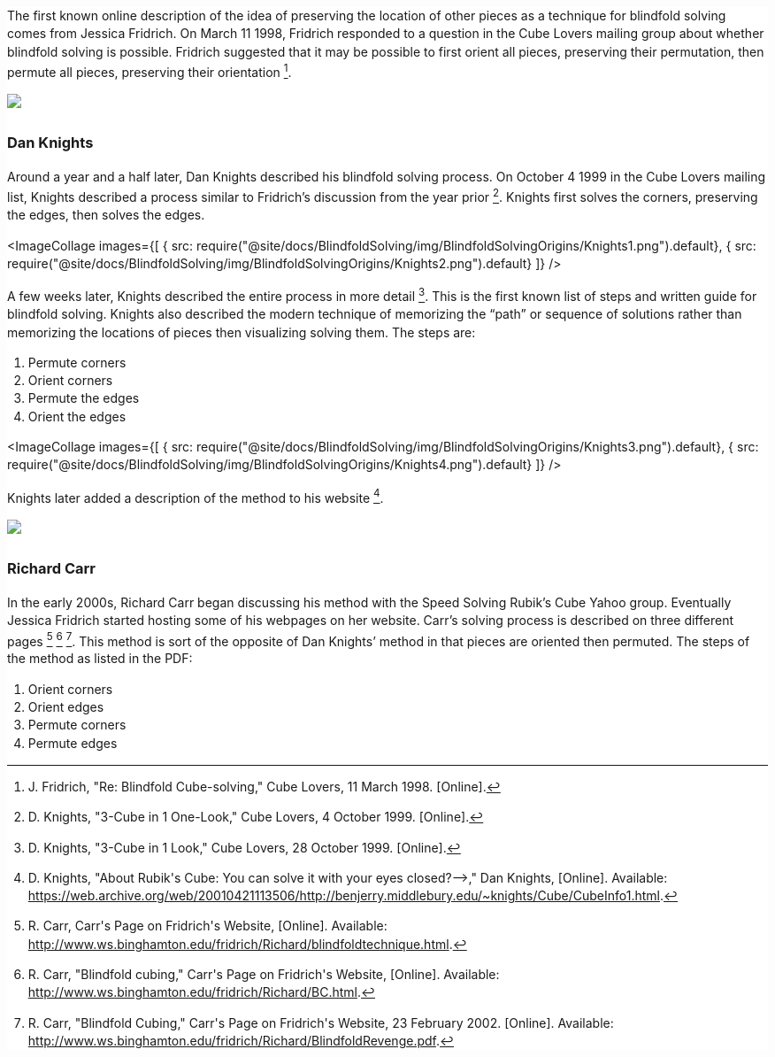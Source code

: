 The first known online description of the idea of preserving the location of other pieces as a technique for blindfold solving comes from Jessica Fridrich. On March 11 1998, Fridrich responded to a question in the Cube Lovers mailing group about whether blindfold solving is possible. Fridrich suggested that it may be possible to first orient all pieces, preserving their permutation, then permute all pieces, preserving their orientation [^fridrich-re-blindfold-cube-solving-1998].

![](img/BlindfoldSolvingOrigins/Fridrich.png)

### Dan Knights

Around a year and a half later, Dan Knights described his blindfold solving process. On October 4 1999 in the Cube Lovers mailing list, Knights described a process similar to Fridrich’s discussion from the year prior [^knights-3-cube-in-1-one-look-1999]. Knights first solves the corners, preserving the edges, then solves the edges.

<ImageCollage
images={[
{ src: require("@site/docs/BlindfoldSolving/img/BlindfoldSolvingOrigins/Knights1.png").default},
{ src: require("@site/docs/BlindfoldSolving/img/BlindfoldSolvingOrigins/Knights2.png").default}
]}
/>

A few weeks later, Knights described the entire process in more detail [^knights-3-cube-in-1-look-1999]. This is the first known list of steps and written guide for blindfold solving. Knights also described the modern technique of memorizing the “path” or sequence of solutions rather than memorizing the locations of pieces then visualizing solving them. The steps are:

1. Permute corners
2. Orient corners
3. Permute the edges
4. Orient the edges

<ImageCollage
images={[
{ src: require("@site/docs/BlindfoldSolving/img/BlindfoldSolvingOrigins/Knights3.png").default},
{ src: require("@site/docs/BlindfoldSolving/img/BlindfoldSolvingOrigins/Knights4.png").default}
]}
/>

Knights later added a description of the method to his website [^knights-about-rubiks-cube-you-can-solve-it-with-your-eyes-closed-2001].

![](img/BlindfoldSolvingOrigins/Knights5.png)

### Richard Carr

In the early 2000s, Richard Carr began discussing his method with the Speed Solving Rubik’s Cube Yahoo group. Eventually Jessica Fridrich started hosting some of his webpages on her website. Carr’s solving process is described on three different pages [^carr-blindfold-cubing-nd] [^carr-blindfold-cubing-2002] [^carr-blindfold-revenge-2002]. This method is sort of the opposite of Dan Knights’ method in that pieces are oriented then permuted. The steps of the method as listed in the PDF:

1. Orient corners
2. Orient edges
3. Permute corners
4. Permute edges


[^zimmermann-1980]: M. Zimmermann, ""blindfold" cube?," Cube Lovers, 25 July 1980. [Online].
[^atwood-1998]: M. Atwood, Cube Lovers, 12 March 1998. [Online].
[^steenhuis-1985]: K. Steenhuis, "ALTERNATIEVE IDEEËN VOOR HET STELLEN VAN KUBUS-OPGAVEN," Cubism For Fun, no. 10, p. 5, 1985.
[^singmaster-cubic-circular-issue-1-nd]: D. Singmaster, "Cubic Circular Issue 1," Jaap's Puzzle Page, [Online]. Available: https://www.jaapsch.net/puzzles/cubic1.htm#p13.
[^singmaster-cubic-circular-issue-2-nd]: D. Singmaster, "Cubic Circular Issue 2," Jaap's Puzzle Page, [Online]. Available: https://www.jaapsch.net/puzzles/cubic2.htm#p4.
[^singmaster-cubic-circular-issue-3-4-nd]: D. Singmaster, "Cubic Circular Issue 3/4," Jaap's Puzzle Page, [Online]. Available: https://www.jaapsch.net/puzzles/cubic3.htm#p7.
[^gvksen-1999]: Gvksen, "Rubik's cube," Cube Lovers, 17 February 1999. [Online].
[^reid-1992]: M. Reid, "Re: reminiscences," Cube Lovers, 21 June 1992. [Online].
[^guimond-extreme-message-2004]: G. Guimond, "EXTREME MESSAGE," Speed Solving Rubik's Cube Yahoo Group, 6 May 2004. [Online].
[^guimond-le-premier-humain-a-resoudre-un-cube-sans-regarder-2011]: G. Guimond, "Le premier humain à résoudre un cube sans regarder," YouTube, 13 February 2011. [Online]. Available: https://www.youtube.com/watch?v=VZuC1lXnUcc.
[^guimond-tv-apparitions-nd]: G. Guimond, "TV Apparitions," [Online]. Available: https://web.archive.org/web/20050405213835/http://www.rubikscuberecord.com/.
[^laue-world-record-for-doing-a-rubiks-cube-while-blindfolded-nd]: R. Laue, "World Record For Doing A Rubik's Cube While Blindfolded," recordholders.org, [Online]. Available: https://www.recordholders.org/en/records/rubik-blindfold.html.
[^carr-a-night-of-4s-2002]: R. Carr, "A night of 4s," Speed Solving Rubik's Cube, 29 August 2002. [Online].
[^carr-nd]: R. Carr, Carr's Page on Fridrich's Website, [Online]. Available: http://www.ws.binghamton.edu/fridrich/Richard/times.html.
[^v-bruchem-cheers-for-another-3-cubes-blindfold-2002]: R. v. Bruchem, "Cheers for another 3 cubes blindfold!," Speed Solving Rubik's Cube Yahoo Group, 16 August 2002. [Online].
[^v-bruchem-rubiks-cube-blindfolded-number-of-cubes-nd]: R. v. Bruchem, "Rubik's Cube: Blindfolded number of cubes," speedcubing.com, [Online]. Available: https://speedcubing.com/records/recs_bf_333num.html.
[^dicks-re-blindfold-cube-solving-2004]: D. Dicks, "Re: [Speed cubing group] Finally, I solved 3x3 in blindfold manner!," Speed Solving Rubik's Cube Yahoo Group, 8 January 2004. [Online].
[^dicks-re-speed-cubing-group-tournaments-2005]: D. Dicks, "Re: [Speed cubing group] $ at tournaments?," Speed Solving Rubik's Cube Yahoo Group, 9 February 2005. [Online].
[^fridrich-re-blindfold-cube-solving-1998]: J. Fridrich, "Re: Blindfold Cube-solving," Cube Lovers, 11 March 1998. [Online].
[^knights-3-cube-in-1-one-look-1999]: D. Knights, "3-Cube in 1 One-Look," Cube Lovers, 4 October 1999. [Online].
[^knights-3-cube-in-1-look-1999]: D. Knights, "3-Cube in 1 Look," Cube Lovers, 28 October 1999. [Online].
[^knights-about-rubiks-cube-you-can-solve-it-with-your-eyes-closed-2001]: D. Knights, "About Rubik's Cube: You can solve it with your eyes closed?-->," Dan Knights, [Online]. Available: https://web.archive.org/web/20010421113506/http://benjerry.middlebury.edu/~knights/Cube/CubeInfo1.html.
[^carr-blindfold-cubing-nd]: R. Carr, Carr's Page on Fridrich's Website, [Online]. Available: http://www.ws.binghamton.edu/fridrich/Richard/blindfoldtechnique.html.
[^carr-blindfold-cubing-2002]: R. Carr, "Blindfold cubing," Carr's Page on Fridrich's Website, [Online]. Available: http://www.ws.binghamton.edu/fridrich/Richard/BC.html.
[^carr-blindfold-revenge-2002]: R. Carr, "Blindfold Cubing," Carr's Page on Fridrich's Website, 23 February 2002. [Online]. Available: http://www.ws.binghamton.edu/fridrich/Richard/BlindfoldRevenge.pdf.
[^hayden-blindfold-cubing-2002-1]: O. Hayden, "Blindfold Cubing," Olly Hayden, 23 March 2002. [Online]. Available: https://web.archive.org/web/20021221012211fw_/http://homepage.ntlworld.com/angela.hayden/cube/blindfold_frontpage.html.
[^hayden-blindfold-cubing-2002-2]: O. Hayden, "Blindfold Cubing," Olly Hayden, 23 March 2002. [Online]. Available: https://web.archive.org/web/20030407141931fw_/http://homepage.ntlworld.com/angela.hayden/cube/blind4.html.
[^hayden-blindfold-cubing-2002-3]: O. Hayden, "Blindfold Cubing," Olly Hayden, 23 March 2002. [Online]. Available: https://web.archive.org/web/20030407141316fw_/http://homepage.ntlworld.com/angela.hayden/cube/blind2.html.
[^hayden-re-speed-solving-rubiks-cube-blindfold-2002]: O. Hayden, "Re: [Speed Solving Rubik's Cube] Blindfold," Speed Solving Rubik's Cube Yahoo Group, 19 August 2002. [Online].
[^tregay-grant-tregay-and-erno-rubiks-cube-2002]: G. Tregay, "Grant Tregay and Ernö Rubik's Cube," Grant Tregay, 1 December 2002. [Online]. Available: https://www.grantnbetty.com/cube/.
[^tregay-blindfold-cubing-2002]: G. Tregay, "Blindfold Cubing," Grant Tregay, 1 December 2002. [Online]. Available: https://www.grantnbetty.com/cube/blindfold.html.
[^pochmann-re-blindfold-cubing-parity-error-2004]: S. Pochmann, "Re: Blindfold cubing: Parity error," Speed Solving Rubik's Cube Yahoo Group, 7 March 2004. [Online].
[^pochmann-single-algorithm-3x3-blindsolving-2004]: S. Pochmann, "Single algorithm 3x3 blindsolving," Stefan Pochmann, March 2004. [Online]. Available: https://www.stefan-pochmann.info/spocc/blindsolving/3x3_single_alg/old_index.php.
[^pochmann-boy-am-i-proud-my-cll-method-and-applications-2004]: S. Pochmann, "Boy am I proud - My CLL method and applications," Speed Solving Rubik's Cube Yahoo Group, 26 February 2004. [Online].
[^hardwick-re-more-4x4x4-bld-2005]: C. Hardwick, "Re: more 4x4x4 BLD," Blindfold Solving Rubik's Cube Yahoo! Group, 15 November 2005. [Online].
[^cheng-san-xing-lu-xing-jie-dong-2006]: H. Cheng, "三循环同时解决位置和方向（思路）," 18 March 2006. [Online]. Available: http://bbs.mf8-china.com/forum.php?mod=viewthread&tid=2101&extra=&page=1.
[^hardwick-treating-the-3x3x3-as-part-of-a-5x5x5-2007]: C. Hardwick, "Treating the 3x3x3 as part of a 5x5x5," Blindfold Solving Rubik's Cube Yahoo! Group, 21 January 2007. [Online].
[^hardwick-interest-in-a-bh-method-website-2009-1]: C. Hardwick, "Interest in a BH method website?," SpeedSolving.com, 3 May 2009. [Online]. Available: https://www.speedsolving.com/threads/interest-in-a-bh-method-website.10756/post-174576.
[^hardwick-interest-in-a-bh-method-website-2009-2]: C. Hardwick, "Interest in a BH method website?," SpeedSolving.com, 12 May 2009. [Online]. Available: https://www.speedsolving.com/threads/interest-in-a-bh-method-website.10756/post-178458.